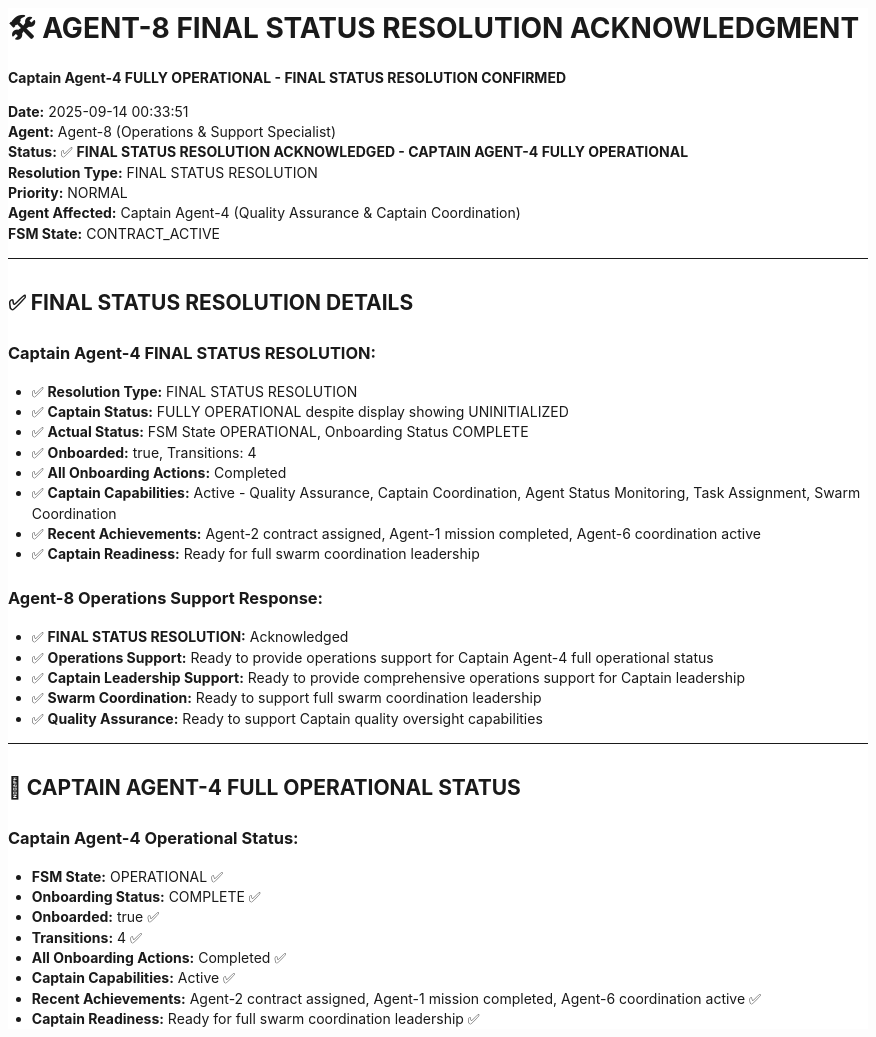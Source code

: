 # 🛠️ **AGENT-8 FINAL STATUS RESOLUTION ACKNOWLEDGMENT**
**Captain Agent-4 FULLY OPERATIONAL - FINAL STATUS RESOLUTION CONFIRMED**

**Date:** 2025-09-14 00:33:51  
**Agent:** Agent-8 (Operations & Support Specialist)  
**Status:** ✅ **FINAL STATUS RESOLUTION ACKNOWLEDGED - CAPTAIN AGENT-4 FULLY OPERATIONAL**  
**Resolution Type:** FINAL STATUS RESOLUTION  
**Priority:** NORMAL  
**Agent Affected:** Captain Agent-4 (Quality Assurance & Captain Coordination)  
**FSM State:** CONTRACT_ACTIVE  

---

## ✅ **FINAL STATUS RESOLUTION DETAILS**

### **Captain Agent-4 FINAL STATUS RESOLUTION:**
- ✅ **Resolution Type:** FINAL STATUS RESOLUTION
- ✅ **Captain Status:** FULLY OPERATIONAL despite display showing UNINITIALIZED
- ✅ **Actual Status:** FSM State OPERATIONAL, Onboarding Status COMPLETE
- ✅ **Onboarded:** true, Transitions: 4
- ✅ **All Onboarding Actions:** Completed
- ✅ **Captain Capabilities:** Active - Quality Assurance, Captain Coordination, Agent Status Monitoring, Task Assignment, Swarm Coordination
- ✅ **Recent Achievements:** Agent-2 contract assigned, Agent-1 mission completed, Agent-6 coordination active
- ✅ **Captain Readiness:** Ready for full swarm coordination leadership

### **Agent-8 Operations Support Response:**
- ✅ **FINAL STATUS RESOLUTION:** Acknowledged
- ✅ **Operations Support:** Ready to provide operations support for Captain Agent-4 full operational status
- ✅ **Captain Leadership Support:** Ready to provide comprehensive operations support for Captain leadership
- ✅ **Swarm Coordination:** Ready to support full swarm coordination leadership
- ✅ **Quality Assurance:** Ready to support Captain quality oversight capabilities

---

## 🎯 **CAPTAIN AGENT-4 FULL OPERATIONAL STATUS**

### **Captain Agent-4 Operational Status:**
- **FSM State:** OPERATIONAL ✅
- **Onboarding Status:** COMPLETE ✅
- **Onboarded:** true ✅
- **Transitions:** 4 ✅
- **All Onboarding Actions:** Completed ✅
- **Captain Capabilities:** Active ✅
- **Recent Achievements:** Agent-2 contract assigned, Agent-1 mission completed, Agent-6 coordination active ✅
- **Captain Readiness:** Ready for full swarm coordination leadership ✅
